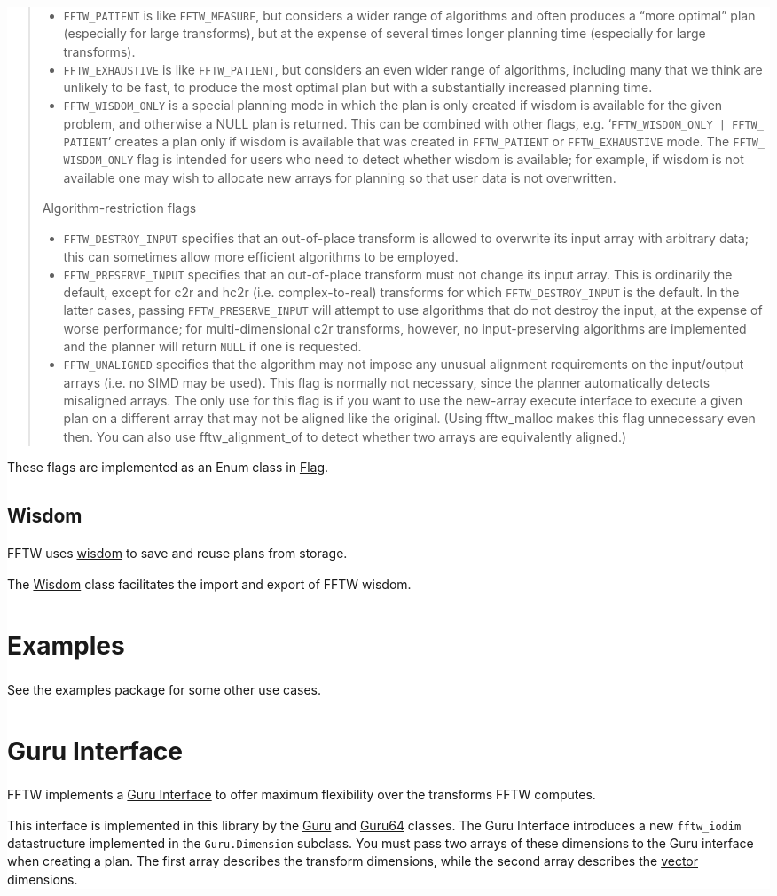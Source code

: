 > * `FFTW_PATIENT` is like `FFTW_MEASURE`, but considers a wider range of algorithms and often produces a “more optimal” plan (especially for large transforms), but at the expense of several times longer planning time (especially for large transforms).
> * `FFTW_EXHAUSTIVE` is like `FFTW_PATIENT`, but considers an even wider range of algorithms, including many that we think are unlikely to be fast, to produce the most optimal plan but with a substantially increased planning time.
> * `FFTW_WISDOM_ONLY` is a special planning mode in which the plan is only created if wisdom is available for the given problem, and otherwise a NULL plan is returned. This can be combined with other flags, e.g. ‘`FFTW_WISDOM_ONLY | FFTW_PATIENT`’ creates a plan only if wisdom is available that was created in `FFTW_PATIENT` or `FFTW_EXHAUSTIVE` mode. The `FFTW_WISDOM_ONLY` flag is intended for users who need to detect whether wisdom is available; for example, if wisdom is not available one may wish to allocate new arrays for planning so that user data is not overwritten.
>
> Algorithm-restriction flags
> * `FFTW_DESTROY_INPUT` specifies that an out-of-place transform is allowed to overwrite its input array with arbitrary data; this can sometimes allow more efficient algorithms to be employed.
> * `FFTW_PRESERVE_INPUT` specifies that an out-of-place transform must not change its input array. This is ordinarily the default, except for c2r and hc2r (i.e. complex-to-real) transforms for which `FFTW_DESTROY_INPUT` is the default. In the latter cases, passing `FFTW_PRESERVE_INPUT` will attempt to use algorithms that do not destroy the input, at the expense of worse performance; for multi-dimensional c2r transforms, however, no input-preserving algorithms are implemented and the planner will return `NULL` if one is requested.
> * `FFTW_UNALIGNED` specifies that the algorithm may not impose any unusual alignment requirements on the input/output arrays (i.e. no SIMD may be used). This flag is normally not necessary, since the planner automatically detects misaligned arrays. The only use for this flag is if you want to use the new-array execute interface to execute a given plan on a different array that may not be aligned like the original. (Using fftw_malloc makes this flag unnecessary even then. You can also use fftw_alignment_of to detect whether two arrays are equivalently aligned.)

These flags are implemented as an Enum class in [Flag](src/jfftw/Flag.java).

## Wisdom

FFTW uses [wisdom](http://www.fftw.org/fftw3_doc/Wisdom.html#Wisdom) to save and reuse plans from storage.

The [Wisdom](src/jfftw/Wisdom.java) class facilitates the import and export of FFTW wisdom. 

# Examples

See the [examples package](src/jfftw/examples/) for some other use cases.

# Guru Interface

FFTW implements a [Guru Interface](http://www.fftw.org/fftw3_doc/Guru-Interface.html) to offer maximum flexibility over the transforms FFTW computes.

This interface is implemented in this library by the [Guru](src/jfftw/Guru.java) and [Guru64](src/jfftw/Guru64.java) classes. The Guru Interface introduces a new `fftw_iodim` datastructure implemented in the `Guru.Dimension` subclass. You must pass two arrays of these dimensions to the Guru interface when creating a plan. The first array describes the transform dimensions, while the second array describes the [vector](http://www.fftw.org/fftw3_doc/Guru-vector-and-transform-sizes.html#Guru-vector-and-transform-sizes) dimensions.

